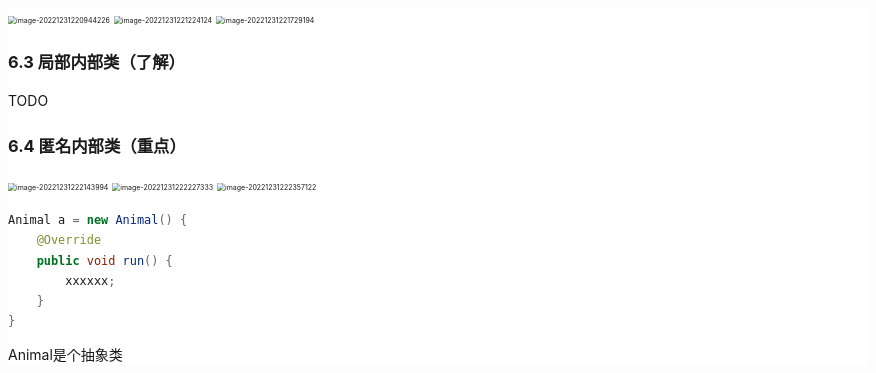 <img src="http://yixuan004.oss-cn-hangzhou.aliyuncs.com/img/image-20221231220944226.png" alt="image-20221231220944226" style="zoom:50%;" />

<img src="http://yixuan004.oss-cn-hangzhou.aliyuncs.com/img/image-20221231221224124.png" alt="image-20221231221224124" style="zoom:50%;" />

<img src="http://yixuan004.oss-cn-hangzhou.aliyuncs.com/img/image-20221231221729194.png" alt="image-20221231221729194" style="zoom:50%;" />

### 6.3 局部内部类（了解）

TODO

### 6.4 匿名内部类（重点）

<img src="http://yixuan004.oss-cn-hangzhou.aliyuncs.com/img/image-20221231222143994.png" alt="image-20221231222143994" style="zoom:50%;" />

<img src="http://yixuan004.oss-cn-hangzhou.aliyuncs.com/img/image-20221231222227333.png" alt="image-20221231222227333" style="zoom:50%;" />

<img src="http://yixuan004.oss-cn-hangzhou.aliyuncs.com/img/image-20221231222357122.png" alt="image-20221231222357122" style="zoom:50%;" />

```java
Animal a = new Animal() {
    @Override
    public void run() {
        xxxxxx;
    }
}
```

Animal是个抽象类
















































